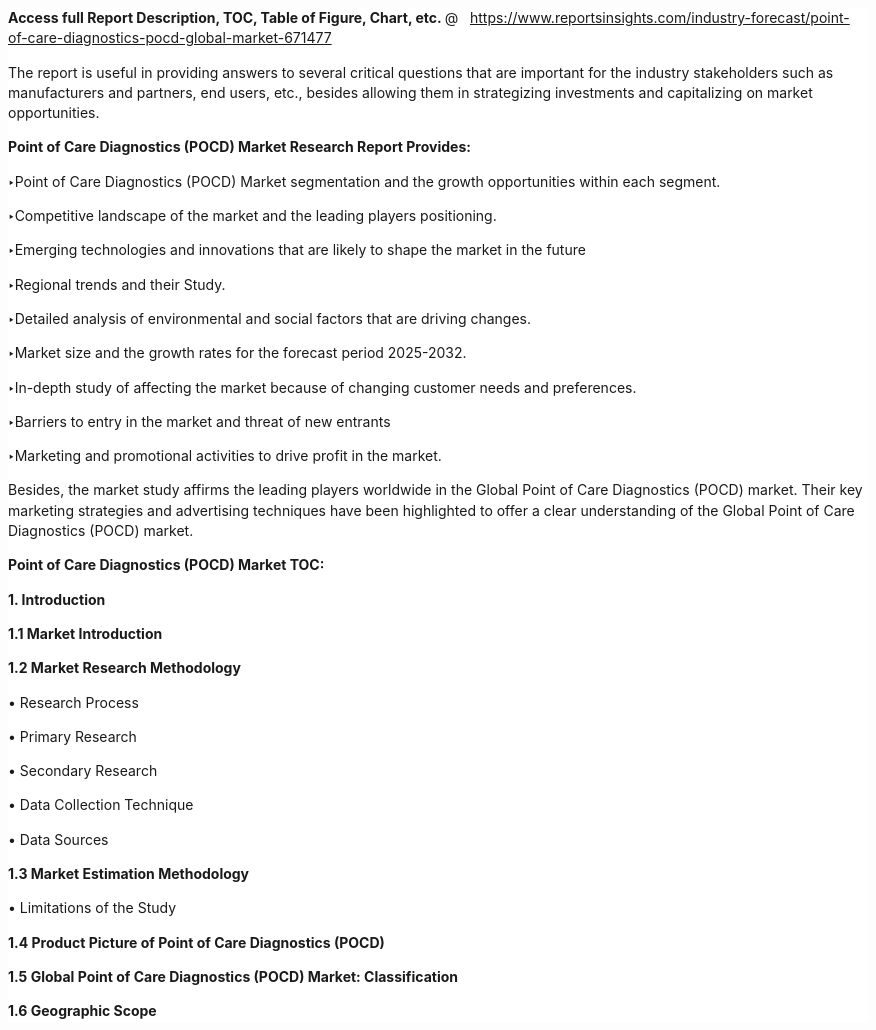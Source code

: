 <strong>Access full Report Description, TOC, Table of Figure, Chart, etc. </strong>@   <a href=https://www.reportsinsights.com/industry-forecast/point-of-care-diagnostics-pocd-global-market-671477>https://www.reportsinsights.com/industry-forecast/point-of-care-diagnostics-pocd-global-market-671477</a>

The report is useful in providing answers to several critical questions that are important for the industry stakeholders such as manufacturers and partners, end users, etc., besides allowing them in strategizing investments and capitalizing on market opportunities.

<strong>Point of Care Diagnostics (POCD) Market Research Report Provides:</strong>

<strong>‣</strong>Point of Care Diagnostics (POCD) Market segmentation and the growth opportunities within each segment.

<strong>‣</strong>Competitive landscape of the market and the leading players positioning.

<strong>‣</strong>Emerging technologies and innovations that are likely to shape the market in the future

<strong>‣</strong>Regional trends and their Study.

<strong>‣</strong>Detailed analysis of environmental and social factors that are driving changes.

<strong>‣</strong>Market size and the growth rates for the forecast period 2025-2032.

<strong>‣</strong>In-depth study of affecting the market because of changing customer needs and preferences.

<strong>‣</strong>Barriers to entry in the market and threat of new entrants

<strong>‣</strong>Marketing and promotional activities to drive profit in the market.

Besides, the market study affirms the leading players worldwide in the Global Point of Care Diagnostics (POCD) market. Their key marketing strategies and advertising techniques have been highlighted to offer a clear understanding of the Global Point of Care Diagnostics (POCD) market.

<strong>Point of Care Diagnostics (POCD) Market TOC:</strong>

<strong>1. Introduction</strong>

<strong>1.1 Market Introduction</strong>

<strong>1.2 Market Research Methodology</strong>

• Research Process

• Primary Research

• Secondary Research

• Data Collection Technique

• Data Sources

<strong>1.3 Market Estimation Methodology</strong>

• Limitations of the Study

<strong>1.4 Product Picture of Point of Care Diagnostics (POCD)</strong>

<strong>1.5 Global Point of Care Diagnostics (POCD) Market: Classification</strong>

<strong>1.6 Geographic Scope</strong>
